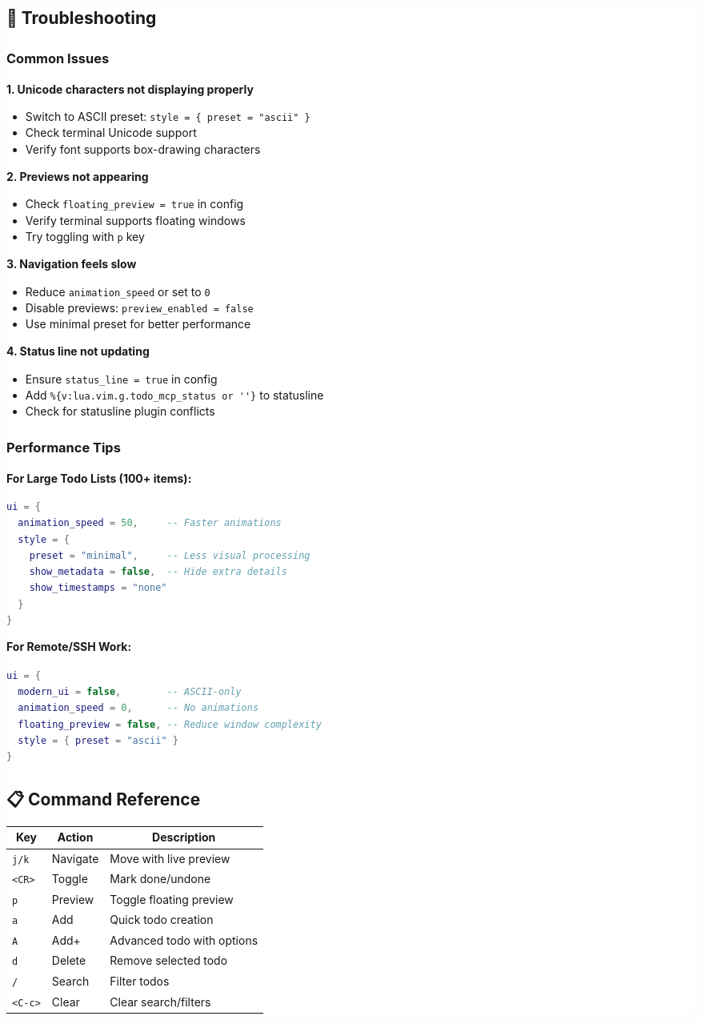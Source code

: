 ## 🔧 Troubleshooting

### Common Issues

**1. Unicode characters not displaying properly**
- Switch to ASCII preset: `style = { preset = "ascii" }`
- Check terminal Unicode support
- Verify font supports box-drawing characters

**2. Previews not appearing**
- Check `floating_preview = true` in config
- Verify terminal supports floating windows
- Try toggling with `p` key

**3. Navigation feels slow**
- Reduce `animation_speed` or set to `0`
- Disable previews: `preview_enabled = false`
- Use minimal preset for better performance

**4. Status line not updating**
- Ensure `status_line = true` in config
- Add `%{v:lua.vim.g.todo_mcp_status or ''}` to statusline
- Check for statusline plugin conflicts

### Performance Tips

**For Large Todo Lists (100+ items):**
```lua
ui = {
  animation_speed = 50,     -- Faster animations
  style = {
    preset = "minimal",     -- Less visual processing
    show_metadata = false,  -- Hide extra details
    show_timestamps = "none"
  }
}
```

**For Remote/SSH Work:**
```lua
ui = {
  modern_ui = false,        -- ASCII-only
  animation_speed = 0,      -- No animations
  floating_preview = false, -- Reduce window complexity
  style = { preset = "ascii" }
}
```

## 📋 Command Reference

| Key | Action | Description |
|-----|--------|-------------|
| `j/k` | Navigate | Move with live preview |
| `<CR>` | Toggle | Mark done/undone |
| `p` | Preview | Toggle floating preview |
| `a` | Add | Quick todo creation |
| `A` | Add+ | Advanced todo with options |
| `d` | Delete | Remove selected todo |
| `/` | Search | Filter todos |
| `<C-c>` | Clear | Clear search/filters |